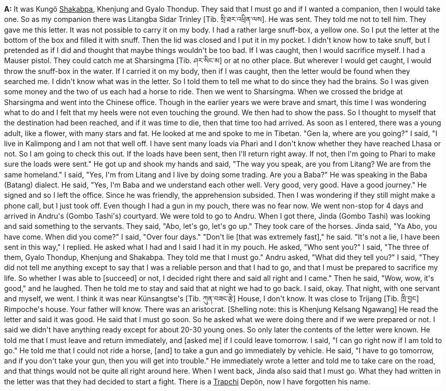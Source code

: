**A:**  It was Kungö <a href="#" data-tooltip="[tib. ཞྭ་སྒབ་པ] The name of the family of an important lay official during the 1940s and 1950s.">Shakabpa</a>, Khenjung and Gyalo Thondup. They said that I must go and if I wanted a companion, then I would take one. So as my companion there was Litangba Sidar Trinley [Tib. སྲི་ཐར་འཕྲིན་ལས]. He was sent. They told me not to tell him. They gave me this letter. It was not possible to carry it on my body. I had a rather large snuff-box, a yellow one. So I put the letter at the bottom of the box and filled it with snuff. Then the lid was closed and I put it in my pocket. I didn't know how to take snuff, but I pretended as if I did and thought that maybe things wouldn't be too bad. If I was caught, then I would sacrifice myself. I had a Mauser pistol. They could catch me at Sharsingma [Tib. ཤར་སིང་མ] or at no other place. But wherever I would get caught, I would throw the snuff-box in the water. If I carried it on my body, then if I was caught, then the letter would be found when they searched me. I didn't know what was in the letter. So I told them to tell me what to do since they had the brains. So I was given some money and the two of us each had a horse to ride. Then we went to Sharsingma. When we crossed the bridge at Sharsingma and went into the Chinese office. Though in the earlier years we were brave and smart, this time I was wondering what to do and I felt that my heels were not even touching the ground. We then had to show the pass. So I thought to myself that the destination had been reached, and if it was time to die, then that time too had arrived. As soon as I entered, there was a young adult, like a flower, with many stars and fat. He looked at me and spoke to me in Tibetan. "Gen la, where are you going?" I said, "I live in Kalimpong and I am not that well off. I have sent many loads via Phari and I don't know whether they have reached Lhasa or not. So I am going to check this out. If the loads have been sent, then I'll return right away. If not, then I'm going to Phari to make sure the loads were sent." He got up and shook my hands and said, "The way you speak, are you from Litang? We are from the same homeland." I said, "Yes, I'm from Litang and I live by doing some trading. Are you a Baba?" He was speaking in the Baba (Batang) dialect. He said, "Yes, I'm Baba and we understand each other well. Very good, very good. Have a good journey." He signed and so I left the office. Since he was friendly, the apprehension subsided. Then I was wondering if they still might make a phone call, but I just took off. Even though I had a gun in my pouch, there was no fear now. We went non-stop for 4 days and arrived in Andru's (Gombo Tashi's) courtyard. We were told to go to Andru. When I got there, Jinda (Gombo Tashi) was looking and said something to the servants. They said, "Abo, let's go, let's go up." They took care of the horses. Jinda said, "Ya Abo, you have come. When did you come?" I said, "Over four days." "Don't lie [that was extremely fast]," he said. "It's not a lie, I have been sent in this way," I replied. He asked what I had and I said I had it in my pouch. He asked, "Who sent you?" I said, "The three of them, Gyalo Thondup, Khenjung and Shakabpa. They told me that I must go." Andru asked, "What did they tell you?" I said, "They did not tell me anything except to say that I was a reliable person and that I had to go, and that I must be prepared to sacrifice my life. So whether I was able to [succeed] or not, I decided right there and said all right and I came." Then he said, "Wow, wow, it's good," and he laughed. Then he told me to stay and said that at night we had to go back. I said, okay. That night, with one servant and myself, we went. I think it was near Künsangtse's [Tib. ཀུན་བཟང་རྩེ] House, I don't know. It was close to Trijang [Tib. ཁྲི་བྱང] Rimpoche's house. Your father will know. There was an aristocrat. [Shelling note: this is Khenjung Kelsang Ngawang] He read the letter and said it was good. He said that I must go soon. So he asked what we were doing there and if we were prepared or not. I said we didn't have anything ready except for about 20-30 young ones. So only later the contents of the letter were known. He told me that I must leave and return immediately, and [asked me] if I could leave tomorrow. I said, "I can go right now if I am told to go." He told me that I could not ride a horse, [and] to take a gun and go immediately by vehicle. He said, "I have to go tomorrow, and if you don't take your gun, then you will get into trouble." He immediately wrote a letter and told me to take care on the road, and that things would not be quite all right around here. When I went back, Jinda also said that I must go. What they had written in the letter was that they had decided to start a fight. There is a <a href="#" data-tooltip="[tib. གྲྭ་བཞི] 1. An area below Sera Monastery. 2. The location of the Tibetan Armory-Mint Office and the regimental headquarters of the Khadang Regiment, which was also called the Trapchi Regiment.">Trapchi</a> Depön, now I have forgotten his name.   
